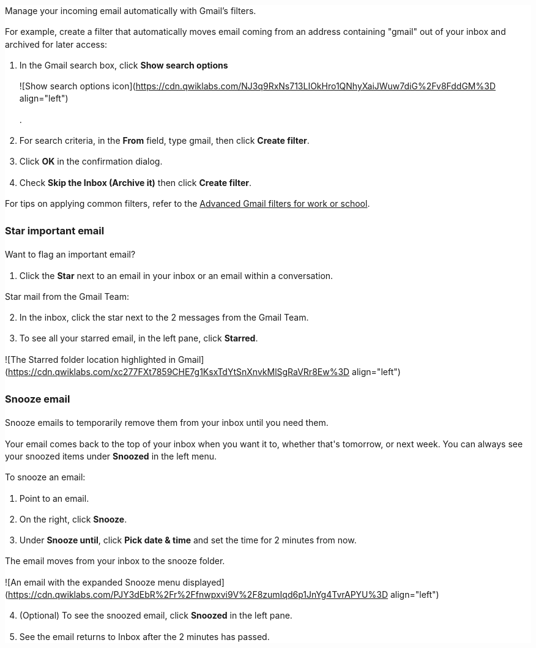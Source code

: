 Manage your incoming email automatically with Gmail’s filters.

For example, create a filter that automatically moves email coming from an address containing "gmail" out of your inbox and archived for later access:

1. In the Gmail search box, click **Show search options**
    
    ![Show search options icon](https://cdn.qwiklabs.com/NJ3q9RxNs713LIOkHro1QNhyXaiJWuw7diG%2Fv8FddGM%3D align="left")
    
    .
    
2. For search criteria, in the **From** field, type gmail, then click **Create filter**.
    
3. Click **OK** in the confirmation dialog.
    
4. Check **Skip the Inbox (Archive it)** then click **Create filter**.
    

For tips on applying common filters, refer to the [Advanced Gmail filters for work or school](https://support.google.com/a/users/answer/9300019).

### Star important email

Want to flag an important email?

1. Click the **Star** next to an email in your inbox or an email within a conversation.
    

Star mail from the Gmail Team:

2. In the inbox, click the star next to the 2 messages from the Gmail Team.
    
3. To see all your starred email, in the left pane, click **Starred**.
    

![The Starred folder location highlighted in Gmail](https://cdn.qwiklabs.com/xc277FXt7859CHE7g1KsxTdYtSnXnvkMlSgRaVRr8Ew%3D align="left")

### Snooze email

Snooze emails to temporarily remove them from your inbox until you need them.

Your email comes back to the top of your inbox when you want it to, whether that's tomorrow, or next week. You can always see your snoozed items under **Snoozed** in the left menu.

To snooze an email:

1. Point to an email.
    
2. On the right, click **Snooze**.
    
3. Under **Snooze until**, click **Pick date & time** and set the time for 2 minutes from now.
    

The email moves from your inbox to the snooze folder.

![An email with the expanded Snooze menu displayed](https://cdn.qwiklabs.com/PJY3dEbR%2Fr%2Ffnwpxvi9V%2F8zumIqd6p1JnYg4TvrAPYU%3D align="left")

4. (Optional) To see the snoozed email, click **Snoozed** in the left pane.
    
5. See the email returns to Inbox after the 2 minutes has passed.
    
